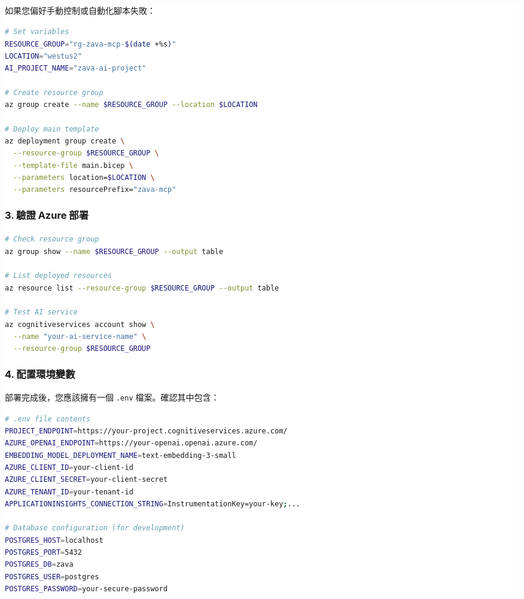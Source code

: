 如果您偏好手動控制或自動化腳本失敗：

```bash
# Set variables
RESOURCE_GROUP="rg-zava-mcp-$(date +%s)"
LOCATION="westus2"
AI_PROJECT_NAME="zava-ai-project"

# Create resource group
az group create --name $RESOURCE_GROUP --location $LOCATION

# Deploy main template
az deployment group create \
  --resource-group $RESOURCE_GROUP \
  --template-file main.bicep \
  --parameters location=$LOCATION \
  --parameters resourcePrefix="zava-mcp"
```

### 3. 驗證 Azure 部署

```bash
# Check resource group
az group show --name $RESOURCE_GROUP --output table

# List deployed resources
az resource list --resource-group $RESOURCE_GROUP --output table

# Test AI service
az cognitiveservices account show \
  --name "your-ai-service-name" \
  --resource-group $RESOURCE_GROUP
```

### 4. 配置環境變數

部署完成後，您應該擁有一個 `.env` 檔案。確認其中包含：

```bash
# .env file contents
PROJECT_ENDPOINT=https://your-project.cognitiveservices.azure.com/
AZURE_OPENAI_ENDPOINT=https://your-openai.openai.azure.com/
EMBEDDING_MODEL_DEPLOYMENT_NAME=text-embedding-3-small
AZURE_CLIENT_ID=your-client-id
AZURE_CLIENT_SECRET=your-client-secret
AZURE_TENANT_ID=your-tenant-id
APPLICATIONINSIGHTS_CONNECTION_STRING=InstrumentationKey=your-key;...

# Database configuration (for development)
POSTGRES_HOST=localhost
POSTGRES_PORT=5432
POSTGRES_DB=zava
POSTGRES_USER=postgres
POSTGRES_PASSWORD=your-secure-password
```
